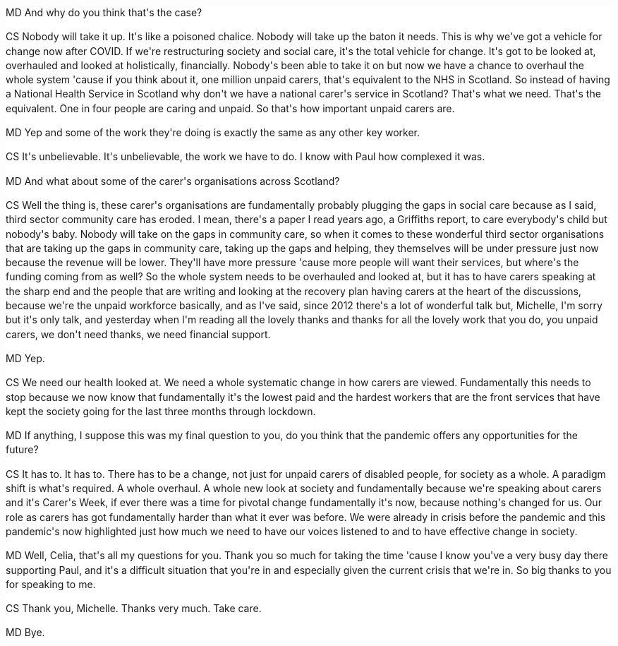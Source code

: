 MD And why do you think that's the case?

CS Nobody will take it up. It's like a poisoned chalice. Nobody will take up the baton it needs. This is why we've got a vehicle for change now after COVID. If we're restructuring society and social care, it's the total vehicle for change. It's got to be looked at, overhauled and looked at holistically, financially. Nobody's been able to take it on but now we have a chance to overhaul the whole system 'cause if you think about it, one million unpaid carers, that's equivalent to the NHS in Scotland. So instead of having a National Health Service in Scotland why don't we have a national carer's service in Scotland? That's what we need. That's the equivalent. One in four people are caring and unpaid. So that's how important unpaid carers are.

MD Yep and some of the work they're doing is exactly the same as any other key worker.

CS It's unbelievable. It's unbelievable, the work we have to do. I know with Paul how complexed it was.

MD And what about some of the carer's organisations across Scotland?

CS Well the thing is, these carer's organisations are fundamentally probably plugging the gaps in social care because as I said, third sector community care has eroded. I mean, there's a paper I read years ago, a Griffiths report, to care everybody's child but nobody's baby. Nobody will take on the gaps in community care, so when it comes to these wonderful third sector organisations that are taking up the gaps in community care, taking up the gaps and helping, they themselves will be under pressure just now because the revenue will be lower. They'll have more pressure 'cause more people will want their services, but where's the funding coming from as well? So the whole system needs to be overhauled and looked at, but it has to have carers speaking at the sharp end and the people that are writing and looking at the recovery plan having carers at the heart of the discussions, because we're the unpaid workforce basically, and as I've said, since 2012 there's a lot of wonderful talk but, Michelle, I'm sorry but it's only talk, and yesterday when I'm reading all the lovely thanks and thanks for all the lovely work that you do, you unpaid carers, we don't need thanks, we need financial support.

MD Yep.

CS We need our health looked at. We need a whole systematic change in how carers are viewed. Fundamentally this needs to stop because we now know that fundamentally it's the lowest paid and the hardest workers that are the front services that have kept the society going for the last three months through lockdown.

MD If anything, I suppose this was my final question to you, do you think that the pandemic offers any opportunities for the future?

CS It has to. It has to. There has to be a change, not just for unpaid carers of disabled people, for society as a whole. A paradigm shift is what's required. A whole overhaul. A whole new look at society and fundamentally because we're speaking about carers and it's Carer's Week, if ever there was a time for pivotal change fundamentally it's now, because nothing's changed for us. Our role as carers has got fundamentally harder than what it ever was before. We were already in crisis before the pandemic and this pandemic's now highlighted just how much we need to have our voices listened to and to have effective change in society.

MD Well, Celia, that's all my questions for you. Thank you so much for taking the time 'cause I know you've a very busy day there supporting Paul, and it's a difficult situation that you're in and especially given the current crisis that we're in. So big thanks to you for speaking to me.

CS Thank you, Michelle. Thanks very much. Take care.

MD Bye.
